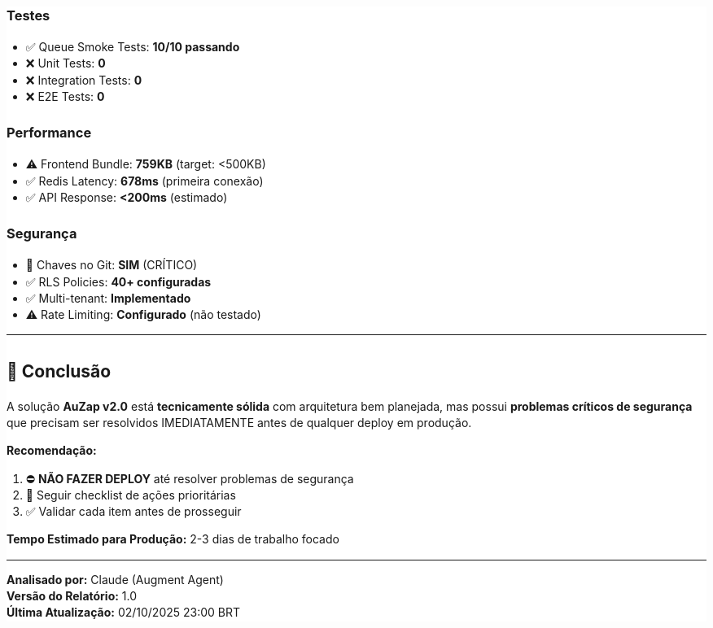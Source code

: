 ### Testes
- ✅ Queue Smoke Tests: **10/10 passando**
- ❌ Unit Tests: **0**
- ❌ Integration Tests: **0**
- ❌ E2E Tests: **0**

### Performance
- ⚠️ Frontend Bundle: **759KB** (target: <500KB)
- ✅ Redis Latency: **678ms** (primeira conexão)
- ✅ API Response: **<200ms** (estimado)

### Segurança
- 🔴 Chaves no Git: **SIM** (CRÍTICO)
- ✅ RLS Policies: **40+ configuradas**
- ✅ Multi-tenant: **Implementado**
- ⚠️ Rate Limiting: **Configurado** (não testado)

---

## 🎉 Conclusão

A solução **AuZap v2.0** está **tecnicamente sólida** com arquitetura bem planejada, mas possui **problemas críticos de segurança** que precisam ser resolvidos IMEDIATAMENTE antes de qualquer deploy em produção.

**Recomendação:** 
1. ⛔ **NÃO FAZER DEPLOY** até resolver problemas de segurança
2. 🔧 Seguir checklist de ações prioritárias
3. ✅ Validar cada item antes de prosseguir

**Tempo Estimado para Produção:** 2-3 dias de trabalho focado

---

**Analisado por:** Claude (Augment Agent)  
**Versão do Relatório:** 1.0  
**Última Atualização:** 02/10/2025 23:00 BRT

